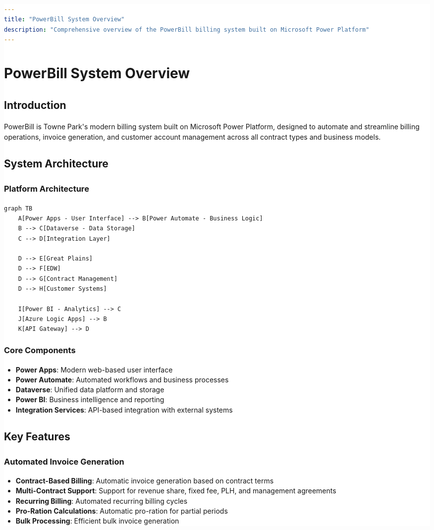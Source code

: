```yaml
---
title: "PowerBill System Overview"
description: "Comprehensive overview of the PowerBill billing system built on Microsoft Power Platform"
---
```


# PowerBill System Overview

## Introduction

PowerBill is Towne Park's modern billing system built on Microsoft Power Platform, designed to automate and streamline billing operations, invoice generation, and customer account management across all contract types and business models.

## System Architecture

### Platform Architecture
```mermaid
graph TB
    A[Power Apps - User Interface] --> B[Power Automate - Business Logic]
    B --> C[Dataverse - Data Storage]
    C --> D[Integration Layer]
    
    D --> E[Great Plains]
    D --> F[EDW]
    D --> G[Contract Management]
    D --> H[Customer Systems]
    
    I[Power BI - Analytics] --> C
    J[Azure Logic Apps] --> B
    K[API Gateway] --> D
```

### Core Components
- **Power Apps**: Modern web-based user interface
- **Power Automate**: Automated workflows and business processes
- **Dataverse**: Unified data platform and storage
- **Power BI**: Business intelligence and reporting
- **Integration Services**: API-based integration with external systems

## Key Features

### Automated Invoice Generation
- **Contract-Based Billing**: Automatic invoice generation based on contract terms
- **Multi-Contract Support**: Support for revenue share, fixed fee, PLH, and management agreements
- **Recurring Billing**: Automated recurring billing cycles
- **Pro-Ration Calculations**: Automatic pro-ration for partial periods
- **Bulk Processing**: Efficient bulk invoice generation
